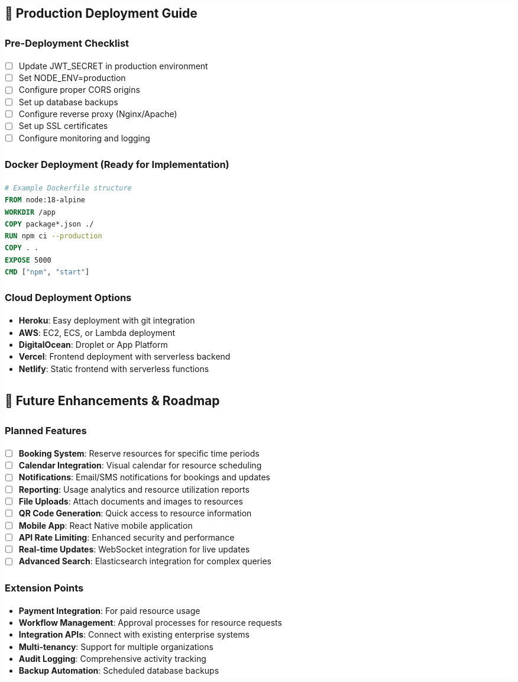 ## 🚀 Production Deployment Guide

### Pre-Deployment Checklist
- [ ] Update JWT_SECRET in production environment
- [ ] Set NODE_ENV=production
- [ ] Configure proper CORS origins
- [ ] Set up database backups
- [ ] Configure reverse proxy (Nginx/Apache)
- [ ] Set up SSL certificates
- [ ] Configure monitoring and logging

### Docker Deployment (Ready for Implementation)
```dockerfile
# Example Dockerfile structure
FROM node:18-alpine
WORKDIR /app
COPY package*.json ./
RUN npm ci --production
COPY . .
EXPOSE 5000
CMD ["npm", "start"]
```

### Cloud Deployment Options
- **Heroku**: Easy deployment with git integration
- **AWS**: EC2, ECS, or Lambda deployment
- **DigitalOcean**: Droplet or App Platform
- **Vercel**: Frontend deployment with serverless backend
- **Netlify**: Static frontend with serverless functions

## 🔄 Future Enhancements & Roadmap

### Planned Features
- [ ] **Booking System**: Reserve resources for specific time periods
- [ ] **Calendar Integration**: Visual calendar for resource scheduling
- [ ] **Notifications**: Email/SMS notifications for bookings and updates
- [ ] **Reporting**: Usage analytics and resource utilization reports
- [ ] **File Uploads**: Attach documents and images to resources
- [ ] **QR Code Generation**: Quick access to resource information
- [ ] **Mobile App**: React Native mobile application
- [ ] **API Rate Limiting**: Enhanced security and performance
- [ ] **Real-time Updates**: WebSocket integration for live updates
- [ ] **Advanced Search**: Elasticsearch integration for complex queries

### Extension Points
- **Payment Integration**: For paid resource usage
- **Workflow Management**: Approval processes for resource requests
- **Integration APIs**: Connect with existing enterprise systems
- **Multi-tenancy**: Support for multiple organizations
- **Audit Logging**: Comprehensive activity tracking
- **Backup Automation**: Scheduled database backups
